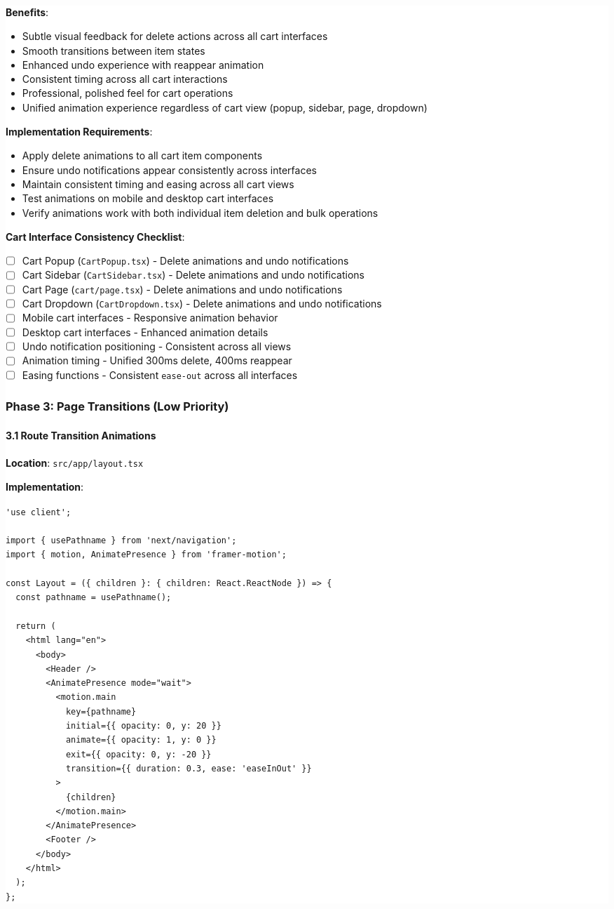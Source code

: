 **Benefits**:
- Subtle visual feedback for delete actions across all cart interfaces
- Smooth transitions between item states
- Enhanced undo experience with reappear animation
- Consistent timing across all cart interactions
- Professional, polished feel for cart operations
- Unified animation experience regardless of cart view (popup, sidebar, page, dropdown)

**Implementation Requirements**:
- Apply delete animations to all cart item components
- Ensure undo notifications appear consistently across interfaces
- Maintain consistent timing and easing across all cart views
- Test animations on mobile and desktop cart interfaces
- Verify animations work with both individual item deletion and bulk operations

**Cart Interface Consistency Checklist**:
- [ ] Cart Popup (`CartPopup.tsx`) - Delete animations and undo notifications
- [ ] Cart Sidebar (`CartSidebar.tsx`) - Delete animations and undo notifications  
- [ ] Cart Page (`cart/page.tsx`) - Delete animations and undo notifications
- [ ] Cart Dropdown (`CartDropdown.tsx`) - Delete animations and undo notifications
- [ ] Mobile cart interfaces - Responsive animation behavior
- [ ] Desktop cart interfaces - Enhanced animation details
- [ ] Undo notification positioning - Consistent across all views
- [ ] Animation timing - Unified 300ms delete, 400ms reappear
- [ ] Easing functions - Consistent `ease-out` across all interfaces

### Phase 3: Page Transitions (Low Priority)

#### 3.1 Route Transition Animations
**Location**: `src/app/layout.tsx`

**Implementation**:
```tsx
'use client';

import { usePathname } from 'next/navigation';
import { motion, AnimatePresence } from 'framer-motion';

const Layout = ({ children }: { children: React.ReactNode }) => {
  const pathname = usePathname();

  return (
    <html lang="en">
      <body>
        <Header />
        <AnimatePresence mode="wait">
          <motion.main
            key={pathname}
            initial={{ opacity: 0, y: 20 }}
            animate={{ opacity: 1, y: 0 }}
            exit={{ opacity: 0, y: -20 }}
            transition={{ duration: 0.3, ease: 'easeInOut' }}
          >
            {children}
          </motion.main>
        </AnimatePresence>
        <Footer />
      </body>
    </html>
  );
};
```
